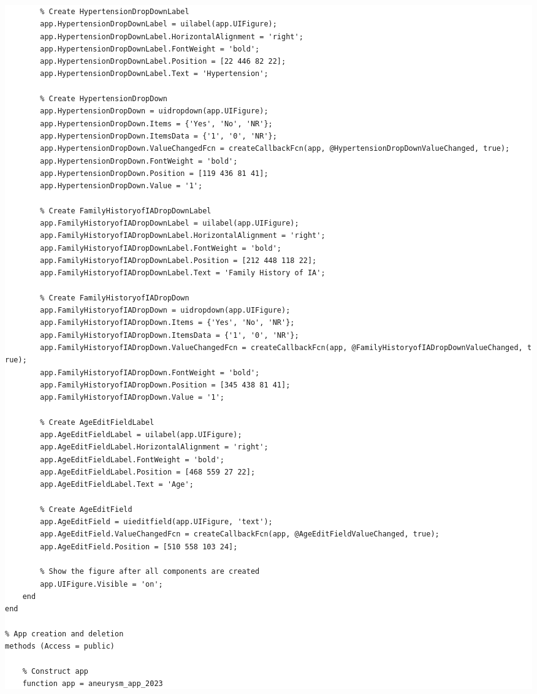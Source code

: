             % Create HypertensionDropDownLabel
            app.HypertensionDropDownLabel = uilabel(app.UIFigure);
            app.HypertensionDropDownLabel.HorizontalAlignment = 'right';
            app.HypertensionDropDownLabel.FontWeight = 'bold';
            app.HypertensionDropDownLabel.Position = [22 446 82 22];
            app.HypertensionDropDownLabel.Text = 'Hypertension';

            % Create HypertensionDropDown
            app.HypertensionDropDown = uidropdown(app.UIFigure);
            app.HypertensionDropDown.Items = {'Yes', 'No', 'NR'};
            app.HypertensionDropDown.ItemsData = {'1', '0', 'NR'};
            app.HypertensionDropDown.ValueChangedFcn = createCallbackFcn(app, @HypertensionDropDownValueChanged, true);
            app.HypertensionDropDown.FontWeight = 'bold';
            app.HypertensionDropDown.Position = [119 436 81 41];
            app.HypertensionDropDown.Value = '1';

            % Create FamilyHistoryofIADropDownLabel
            app.FamilyHistoryofIADropDownLabel = uilabel(app.UIFigure);
            app.FamilyHistoryofIADropDownLabel.HorizontalAlignment = 'right';
            app.FamilyHistoryofIADropDownLabel.FontWeight = 'bold';
            app.FamilyHistoryofIADropDownLabel.Position = [212 448 118 22];
            app.FamilyHistoryofIADropDownLabel.Text = 'Family History of IA';

            % Create FamilyHistoryofIADropDown
            app.FamilyHistoryofIADropDown = uidropdown(app.UIFigure);
            app.FamilyHistoryofIADropDown.Items = {'Yes', 'No', 'NR'};
            app.FamilyHistoryofIADropDown.ItemsData = {'1', '0', 'NR'};
            app.FamilyHistoryofIADropDown.ValueChangedFcn = createCallbackFcn(app, @FamilyHistoryofIADropDownValueChanged, true);
            app.FamilyHistoryofIADropDown.FontWeight = 'bold';
            app.FamilyHistoryofIADropDown.Position = [345 438 81 41];
            app.FamilyHistoryofIADropDown.Value = '1';

            % Create AgeEditFieldLabel
            app.AgeEditFieldLabel = uilabel(app.UIFigure);
            app.AgeEditFieldLabel.HorizontalAlignment = 'right';
            app.AgeEditFieldLabel.FontWeight = 'bold';
            app.AgeEditFieldLabel.Position = [468 559 27 22];
            app.AgeEditFieldLabel.Text = 'Age';

            % Create AgeEditField
            app.AgeEditField = uieditfield(app.UIFigure, 'text');
            app.AgeEditField.ValueChangedFcn = createCallbackFcn(app, @AgeEditFieldValueChanged, true);
            app.AgeEditField.Position = [510 558 103 24];

            % Show the figure after all components are created
            app.UIFigure.Visible = 'on';
        end
    end

    % App creation and deletion
    methods (Access = public)

        % Construct app
        function app = aneurysm_app_2023
